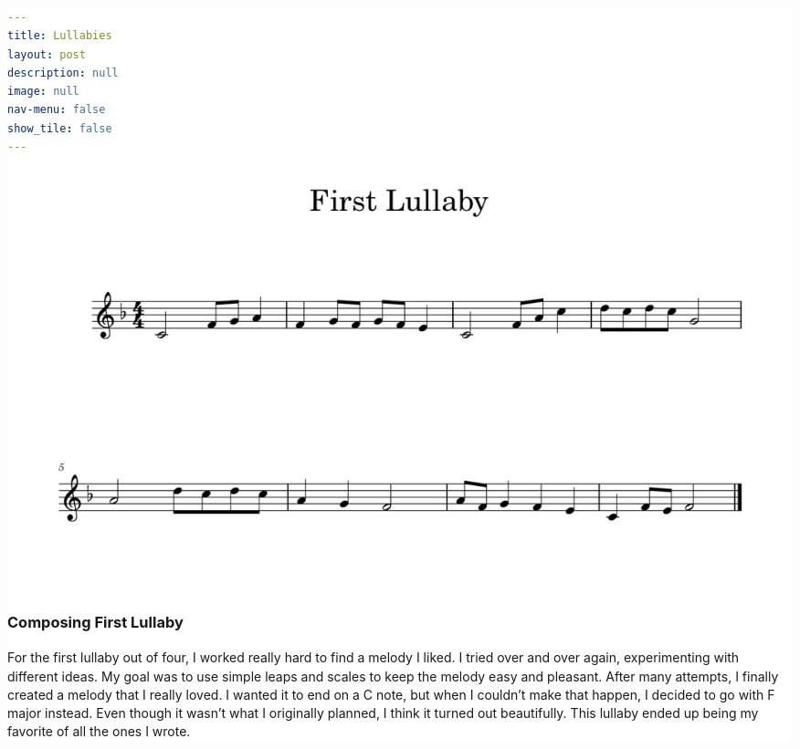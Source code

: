 ```yaml
---
title: Lullabies
layout: post
description: null
image: null
nav-menu: false
show_tile: false
---
```


<div class="row">
	<div class="8u 12u$(small)">
        <div style="text-align: center;">
            <img src="../assets/compositions/first_lullaby.png" style="width: 100%;">
            <audio controls style="width: 100%;">
                <source src="../assets/compositions/first_lullaby.mp3" type="audio/mpeg">
                Your browser does not support the audio tag.
            </audio>
        </div>
	</div>
	<div class="4u$ 12u$(small)">
		<h3>Composing First Lullaby</h3>
		<p>For the first lullaby out of four, I worked really hard to find a melody I liked. I tried over and over again, experimenting with different ideas. My goal was to use simple leaps and scales to keep the melody easy and pleasant. After many attempts, I finally created a melody that I really loved. I wanted it to end on a C note, but when I couldn’t make that happen, I decided to go with F major instead. Even though it wasn’t what I originally planned, I think it turned out beautifully. This lullaby ended up being my favorite of all the ones I wrote.</p>
	</div>
